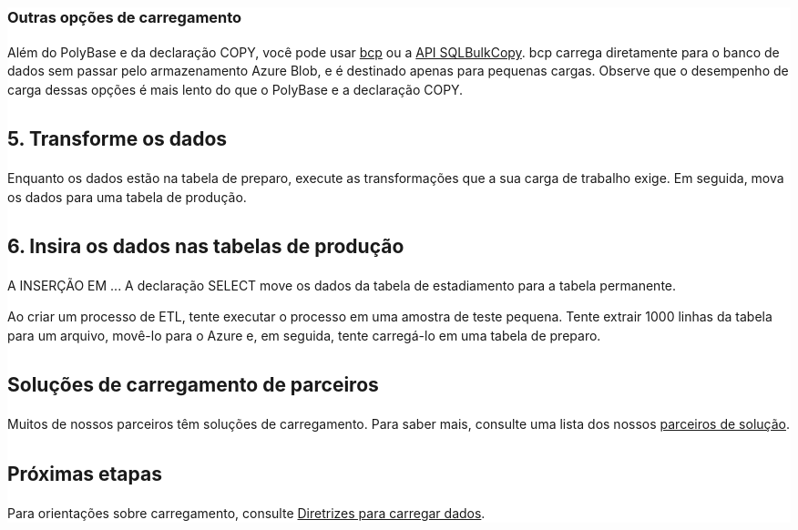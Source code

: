 ### <a name="other-loading-options"></a>Outras opções de carregamento

Além do PolyBase e da declaração COPY, você pode usar [bcp](/sql/tools/bcp-utility?view=azure-sqldw-latest) ou a [API SQLBulkCopy](https://msdn.microsoft.com/library/system.data.sqlclient.sqlbulkcopy.aspx). bcp carrega diretamente para o banco de dados sem passar pelo armazenamento Azure Blob, e é destinado apenas para pequenas cargas. Observe que o desempenho de carga dessas opções é mais lento do que o PolyBase e a declaração COPY. 


## <a name="5-transform-the-data"></a>5. Transforme os dados

Enquanto os dados estão na tabela de preparo, execute as transformações que a sua carga de trabalho exige. Em seguida, mova os dados para uma tabela de produção.


## <a name="6-insert-the-data-into-production-tables"></a>6. Insira os dados nas tabelas de produção

A INSERÇÃO EM ... A declaração SELECT move os dados da tabela de estadiamento para a tabela permanente. 

Ao criar um processo de ETL, tente executar o processo em uma amostra de teste pequena. Tente extrair 1000 linhas da tabela para um arquivo, movê-lo para o Azure e, em seguida, tente carregá-lo em uma tabela de preparo. 


## <a name="partner-loading-solutions"></a>Soluções de carregamento de parceiros

Muitos de nossos parceiros têm soluções de carregamento. Para saber mais, consulte uma lista dos nossos [parceiros de solução](sql-data-warehouse-partner-business-intelligence.md). 


## <a name="next-steps"></a>Próximas etapas

Para orientações sobre carregamento, consulte [Diretrizes para carregar dados](guidance-for-loading-data.md).
